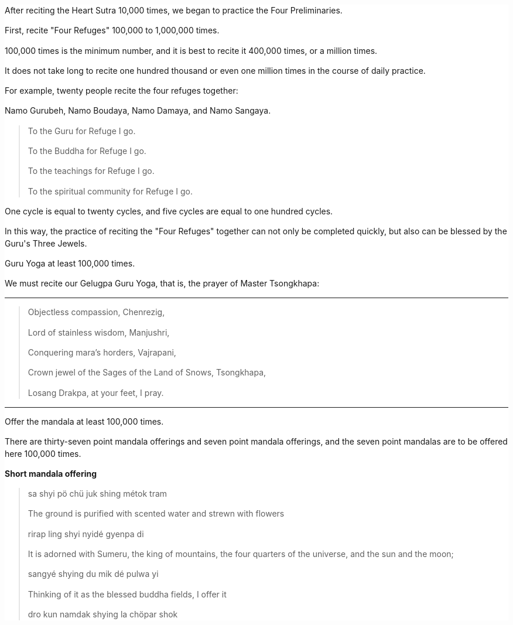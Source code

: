 After reciting the Heart Sutra 10,000 times, we began to practice the Four Preliminaries.

First, recite "Four Refuges" 100,000 to 1,000,000 times.

100,000 times is the minimum number, and it is best to recite it 400,000 times, or a million times.

It does not take long to recite one hundred thousand or even one million times in the course of daily practice.

For example, twenty people recite the four refuges together: 

Namo Gurubeh, Namo Boudaya, Namo Damaya, and Namo Sangaya. 

>
>To the Guru for Refuge I go.
>
>To the Buddha for Refuge I go.
>
>To the teachings for Refuge I go.
>
>To the spiritual community for Refuge I go.
>

One cycle is equal to twenty cycles, and five cycles are equal to one hundred cycles. 

In this way, the practice of reciting the "Four Refuges" together can not only be completed quickly, but also can be blessed by the Guru's Three Jewels.


Guru Yoga at least 100,000 times.

We must recite our Gelugpa Guru Yoga, that is, the prayer of Master Tsongkhapa: 

----
>
>Objectless compassion, Chenrezig,
>
>Lord of stainless wisdom, Manjushri,
>
>Conquering mara’s horders, Vajrapani,
>
>Crown jewel of the Sages of the Land of Snows, Tsongkhapa,
>
>Losang Drakpa, at your feet, I pray.
>
----

Offer the mandala at least 100,000 times.

There are thirty-seven point mandala offerings and seven point mandala offerings, and the seven point mandalas are to be offered here  100,000 times.

**Short mandala offering**

>
>sa shyi pö chü juk shing métok tram
>
>The ground is purified with scented water and strewn with flowers
>
>rirap ling shyi nyidé gyenpa di
>
>It is adorned with Sumeru, the king of mountains, the four quarters of the universe, and the sun and the moon;
>
>sangyé shying du mik dé pulwa yi
>
>Thinking of it as the blessed buddha fields, I offer it
>
>dro kun namdak shying la chöpar shok
>